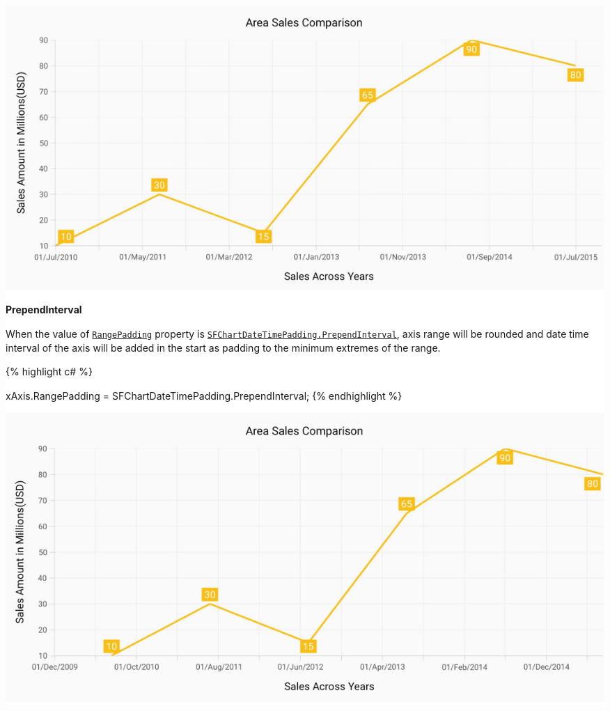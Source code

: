 ![DateTimeAxis range padding support in Xamarin.iOS Chart](Axis_images/DateTimeAxis_range_padding_RoundEnd.png)

**PrependInterval**

When the value of [`RangePadding`](https://help.syncfusion.com/cr/xamarin-ios/Syncfusion.SfChart.iOS.SFDateTimeAxis.html#Syncfusion_SfChart_iOS_SFDateTimeAxis_RangePadding) property is [`SFChartDateTimePadding.PrependInterval`](https://help.syncfusion.com/cr/xamarin-ios/Syncfusion.SfChart.iOS.SFChartDateTimePadding.html#Syncfusion_SfChart_iOS_SFChartDateTimePadding_PrependInterval), axis range will be rounded and date time interval of the axis will be added in the start as padding to the minimum extremes of the range.

{% highlight c# %}

xAxis.RangePadding = SFChartDateTimePadding.PrependInterval; 
{% endhighlight %}


![DateTimeAxis range padding support in Xamarin.iOS Chart](Axis_images/DateTimeAxis_range_padding_PrependInterval.png)
